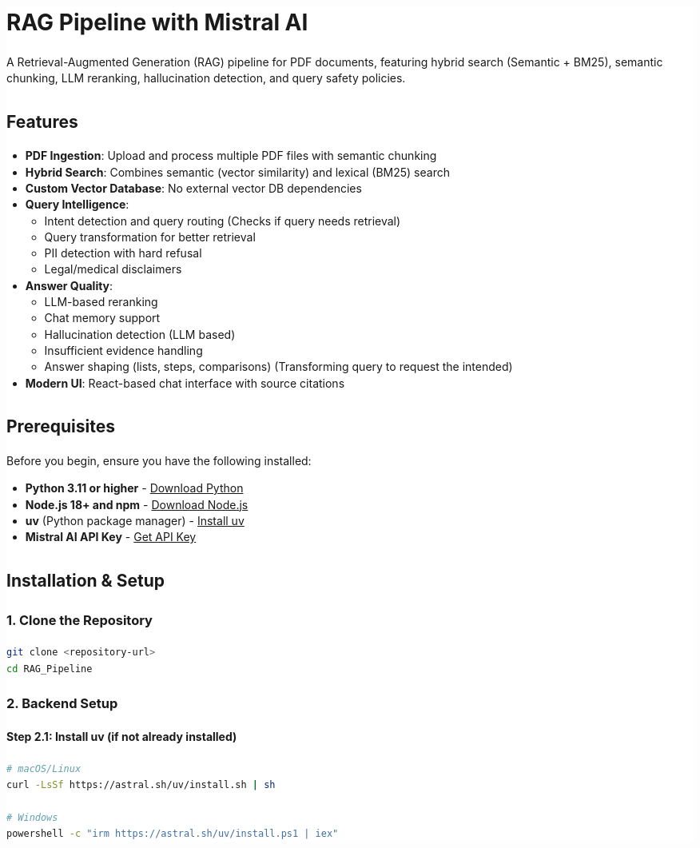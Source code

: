 # RAG Pipeline with Mistral AI

A Retrieval-Augmented Generation (RAG) pipeline for PDF documents, featuring hybrid search (Semantic + BM25), semantic chunking, LLM reranking, hallucination detection, and query safety policies.

## Features

- **PDF Ingestion**: Upload and process multiple PDF files with semantic chunking
- **Hybrid Search**: Combines semantic (vector similarity) and lexical (BM25) search
- **Custom Vector Database**: No external vector DB dependencies
- **Query Intelligence**:
  - Intent detection and query routing (Checks if query needs retrieval)
  - Query transformation for better retrieval
  - PII detection with hard refusal
  - Legal/medical disclaimers
- **Answer Quality**:
  - LLM-based reranking
  - Chat memory support
  - Hallucination detection (LLM based)
  - Insufficient evidence handling 
  - Answer shaping (lists, steps, comparisons) (Transforming query to request the intended)
- **Modern UI**: React-based chat interface with source citations

## Prerequisites

Before you begin, ensure you have the following installed:

- **Python 3.11 or higher** - [Download Python](https://www.python.org/downloads/)
- **Node.js 18+ and npm** - [Download Node.js](https://nodejs.org/)
- **uv** (Python package manager) - [Install uv](https://github.com/astral-sh/uv)
- **Mistral AI API Key** - [Get API Key](https://docs.mistral.ai/)

## Installation & Setup

### 1. Clone the Repository

```bash
git clone <repository-url>
cd RAG_Pipeline
```

### 2. Backend Setup

#### Step 2.1: Install uv (if not already installed)

```bash
# macOS/Linux
curl -LsSf https://astral.sh/uv/install.sh | sh

# Windows
powershell -c "irm https://astral.sh/uv/install.ps1 | iex"
```
